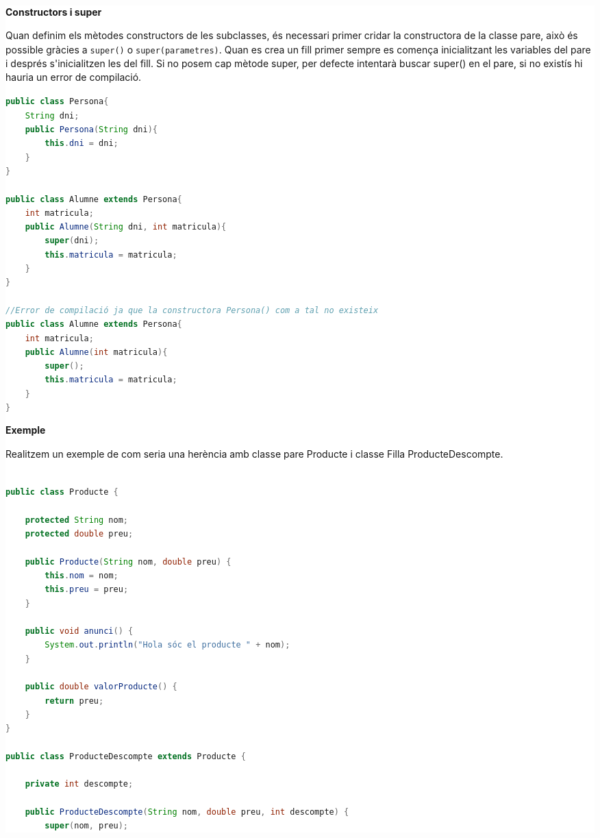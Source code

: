 **Constructors i super**

Quan definim els mètodes constructors de les subclasses, és necessari primer cridar la constructora de la classe pare, això és possible gràcies a `super()` o `super(parametres)`. Quan es crea un fill primer sempre es comença inicialitzant les variables del pare i després s'inicialitzen les del fill. Si no posem cap mètode super, per defecte intentarà buscar super() en el pare, si no existís hi hauria un error de compilació.

```java
public class Persona{
    String dni;
    public Persona(String dni){
        this.dni = dni;
    }
}

public class Alumne extends Persona{
    int matricula;
    public Alumne(String dni, int matricula){
        super(dni);
        this.matricula = matricula;
    }
}

//Error de compilació ja que la constructora Persona() com a tal no existeix
public class Alumne extends Persona{
    int matricula;
    public Alumne(int matricula){
        super();
        this.matricula = matricula;
    }
}
```

**Exemple**

Realitzem un exemple de com seria una herència amb classe pare Producte i classe Filla ProducteDescompte.

```java

public class Producte {

    protected String nom;
    protected double preu;

    public Producte(String nom, double preu) {
        this.nom = nom;
        this.preu = preu;
    }

    public void anunci() {
        System.out.println("Hola sóc el producte " + nom);
    }

    public double valorProducte() {
        return preu;
    }
}

public class ProducteDescompte extends Producte {

    private int descompte;

    public ProducteDescompte(String nom, double preu, int descompte) {
        super(nom, preu);
```